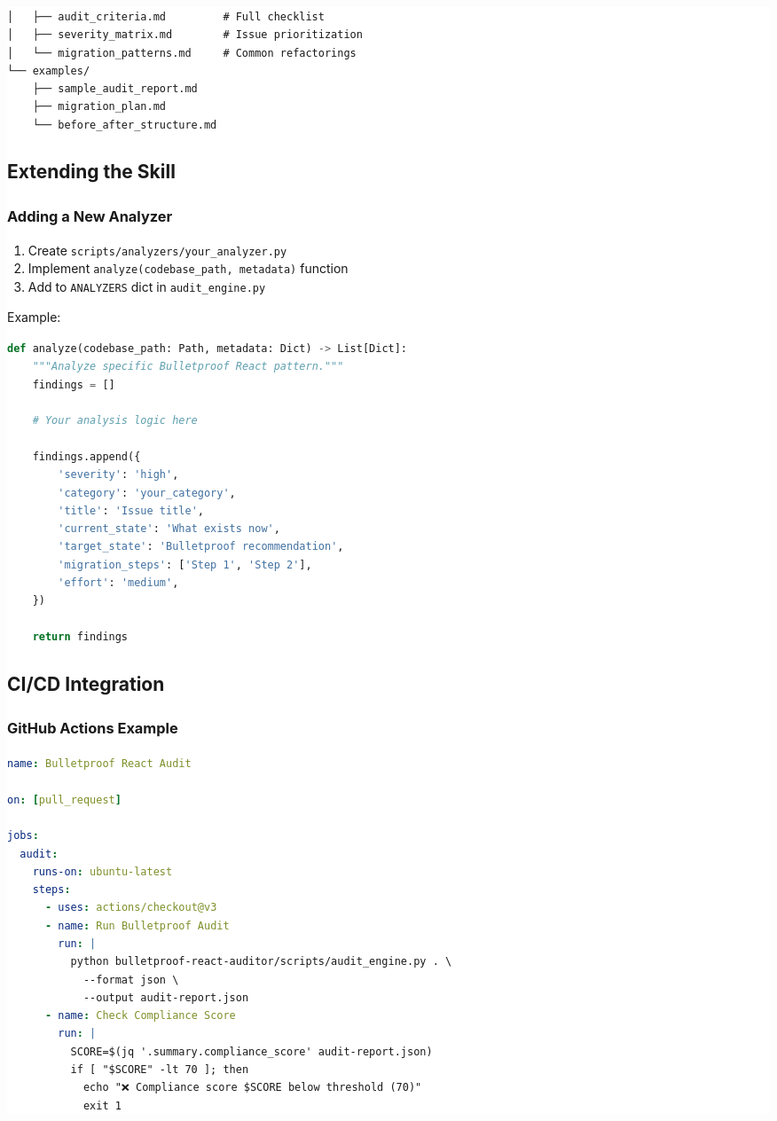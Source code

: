 ```
│   ├── audit_criteria.md         # Full checklist
│   ├── severity_matrix.md        # Issue prioritization
│   └── migration_patterns.md     # Common refactorings
└── examples/
    ├── sample_audit_report.md
    ├── migration_plan.md
    └── before_after_structure.md
```

## Extending the Skill

### Adding a New Analyzer

1. Create `scripts/analyzers/your_analyzer.py`
2. Implement `analyze(codebase_path, metadata)` function
3. Add to `ANALYZERS` dict in `audit_engine.py`

Example:
```python
def analyze(codebase_path: Path, metadata: Dict) -> List[Dict]:
    """Analyze specific Bulletproof React pattern."""
    findings = []

    # Your analysis logic here

    findings.append({
        'severity': 'high',
        'category': 'your_category',
        'title': 'Issue title',
        'current_state': 'What exists now',
        'target_state': 'Bulletproof recommendation',
        'migration_steps': ['Step 1', 'Step 2'],
        'effort': 'medium',
    })

    return findings
```

## CI/CD Integration

### GitHub Actions Example

```yaml
name: Bulletproof React Audit

on: [pull_request]

jobs:
  audit:
    runs-on: ubuntu-latest
    steps:
      - uses: actions/checkout@v3
      - name: Run Bulletproof Audit
        run: |
          python bulletproof-react-auditor/scripts/audit_engine.py . \
            --format json \
            --output audit-report.json
      - name: Check Compliance Score
        run: |
          SCORE=$(jq '.summary.compliance_score' audit-report.json)
          if [ "$SCORE" -lt 70 ]; then
            echo "❌ Compliance score $SCORE below threshold (70)"
            exit 1
```
